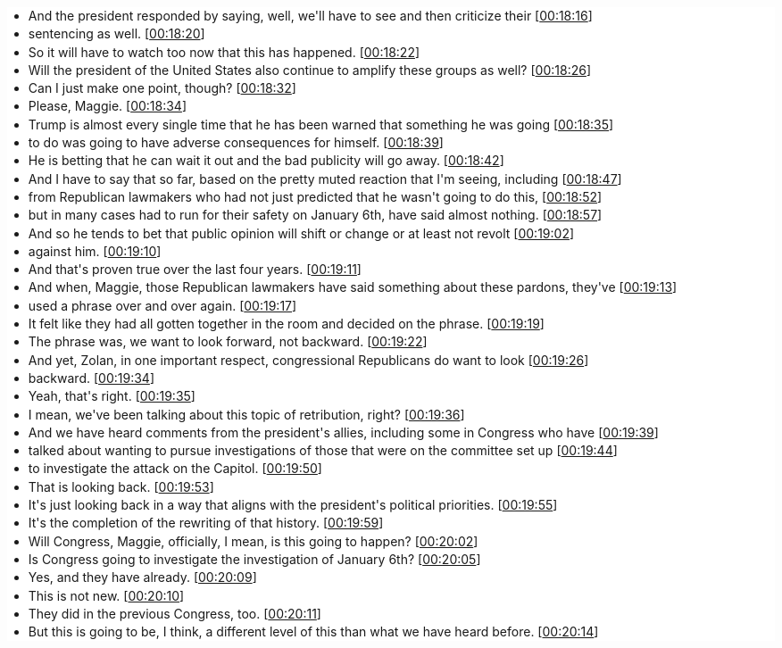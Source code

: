 *  And the president responded by saying, well, we'll have to see and then criticize their [[00:18:16](https://www.youtube.com/watch?v=hzm3qoJ1i90&t=1096.7399999999998s)]
*  sentencing as well. [[00:18:20](https://www.youtube.com/watch?v=hzm3qoJ1i90&t=1100.9399999999998s)]
*  So it will have to watch too now that this has happened. [[00:18:22](https://www.youtube.com/watch?v=hzm3qoJ1i90&t=1102.6s)]
*  Will the president of the United States also continue to amplify these groups as well? [[00:18:26](https://www.youtube.com/watch?v=hzm3qoJ1i90&t=1106.7s)]
*  Can I just make one point, though? [[00:18:32](https://www.youtube.com/watch?v=hzm3qoJ1i90&t=1112.68s)]
*  Please, Maggie. [[00:18:34](https://www.youtube.com/watch?v=hzm3qoJ1i90&t=1114.14s)]
*  Trump is almost every single time that he has been warned that something he was going [[00:18:35](https://www.youtube.com/watch?v=hzm3qoJ1i90&t=1115.14s)]
*  to do was going to have adverse consequences for himself. [[00:18:39](https://www.youtube.com/watch?v=hzm3qoJ1i90&t=1119.1200000000001s)]
*  He is betting that he can wait it out and the bad publicity will go away. [[00:18:42](https://www.youtube.com/watch?v=hzm3qoJ1i90&t=1122.6200000000001s)]
*  And I have to say that so far, based on the pretty muted reaction that I'm seeing, including [[00:18:47](https://www.youtube.com/watch?v=hzm3qoJ1i90&t=1127.26s)]
*  from Republican lawmakers who had not just predicted that he wasn't going to do this, [[00:18:52](https://www.youtube.com/watch?v=hzm3qoJ1i90&t=1132.9399999999998s)]
*  but in many cases had to run for their safety on January 6th, have said almost nothing. [[00:18:57](https://www.youtube.com/watch?v=hzm3qoJ1i90&t=1137.1399999999999s)]
*  And so he tends to bet that public opinion will shift or change or at least not revolt [[00:19:02](https://www.youtube.com/watch?v=hzm3qoJ1i90&t=1142.84s)]
*  against him. [[00:19:10](https://www.youtube.com/watch?v=hzm3qoJ1i90&t=1150.1599999999999s)]
*  And that's proven true over the last four years. [[00:19:11](https://www.youtube.com/watch?v=hzm3qoJ1i90&t=1151.1599999999999s)]
*  And when, Maggie, those Republican lawmakers have said something about these pardons, they've [[00:19:13](https://www.youtube.com/watch?v=hzm3qoJ1i90&t=1153.4599999999998s)]
*  used a phrase over and over again. [[00:19:17](https://www.youtube.com/watch?v=hzm3qoJ1i90&t=1157.4199999999998s)]
*  It felt like they had all gotten together in the room and decided on the phrase. [[00:19:19](https://www.youtube.com/watch?v=hzm3qoJ1i90&t=1159.4199999999998s)]
*  The phrase was, we want to look forward, not backward. [[00:19:22](https://www.youtube.com/watch?v=hzm3qoJ1i90&t=1162.66s)]
*  And yet, Zolan, in one important respect, congressional Republicans do want to look [[00:19:26](https://www.youtube.com/watch?v=hzm3qoJ1i90&t=1166.9s)]
*  backward. [[00:19:34](https://www.youtube.com/watch?v=hzm3qoJ1i90&t=1174.14s)]
*  Yeah, that's right. [[00:19:35](https://www.youtube.com/watch?v=hzm3qoJ1i90&t=1175.14s)]
*  I mean, we've been talking about this topic of retribution, right? [[00:19:36](https://www.youtube.com/watch?v=hzm3qoJ1i90&t=1176.14s)]
*  And we have heard comments from the president's allies, including some in Congress who have [[00:19:39](https://www.youtube.com/watch?v=hzm3qoJ1i90&t=1179.8600000000001s)]
*  talked about wanting to pursue investigations of those that were on the committee set up [[00:19:44](https://www.youtube.com/watch?v=hzm3qoJ1i90&t=1184.74s)]
*  to investigate the attack on the Capitol. [[00:19:50](https://www.youtube.com/watch?v=hzm3qoJ1i90&t=1190.78s)]
*  That is looking back. [[00:19:53](https://www.youtube.com/watch?v=hzm3qoJ1i90&t=1193.8999999999999s)]
*  It's just looking back in a way that aligns with the president's political priorities. [[00:19:55](https://www.youtube.com/watch?v=hzm3qoJ1i90&t=1195.16s)]
*  It's the completion of the rewriting of that history. [[00:19:59](https://www.youtube.com/watch?v=hzm3qoJ1i90&t=1199.26s)]
*  Will Congress, Maggie, officially, I mean, is this going to happen? [[00:20:02](https://www.youtube.com/watch?v=hzm3qoJ1i90&t=1202.28s)]
*  Is Congress going to investigate the investigation of January 6th? [[00:20:05](https://www.youtube.com/watch?v=hzm3qoJ1i90&t=1205.24s)]
*  Yes, and they have already. [[00:20:09](https://www.youtube.com/watch?v=hzm3qoJ1i90&t=1209.3s)]
*  This is not new. [[00:20:10](https://www.youtube.com/watch?v=hzm3qoJ1i90&t=1210.8s)]
*  They did in the previous Congress, too. [[00:20:11](https://www.youtube.com/watch?v=hzm3qoJ1i90&t=1211.8s)]
*  But this is going to be, I think, a different level of this than what we have heard before. [[00:20:14](https://www.youtube.com/watch?v=hzm3qoJ1i90&t=1214.46s)]